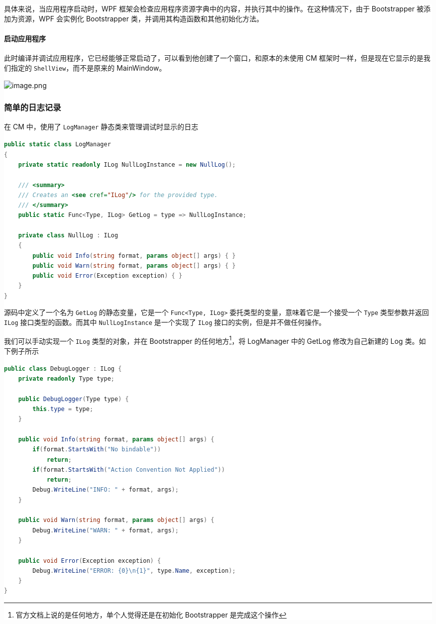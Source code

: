 具体来说，当应用程序启动时，WPF 框架会检查应用程序资源字典中的内容，并执行其中的操作。在这种情况下，由于 Bootstrapper 被添加为资源，WPF 会实例化 Bootstrapper 类，并调用其构造函数和其他初始化方法。

#### 启动应用程序

此时编译并调试应用程序，它已经能够正常启动了，可以看到他创建了一个窗口，和原本的未使用 CM 框架时一样，但是现在它显示的是我们指定的 `ShellView`，而不是原来的 MainWindow。

![image.png](https://cdn.jsdelivr.net/gh/Ailurus-2233/PicGo-ImageRepo@main/DA/202402%2F1708320189.png)

### 简单的日志记录

在 CM 中，使用了 `LogManager` 静态类来管理调试时显示的日志

```csharp
public static class LogManager
{
    private static readonly ILog NullLogInstance = new NullLog();

    /// <summary>
	/// Creates an <see cref="ILog"/> for the provided type.
	/// </summary>
	public static Func<Type, ILog> GetLog = type => NullLogInstance;

    private class NullLog : ILog
    {
        public void Info(string format, params object[] args) { }
        public void Warn(string format, params object[] args) { }
        public void Error(Exception exception) { }
    }
}
```

源码中定义了一个名为 `GetLog` 的静态变量，它是一个 `Func<Type, ILog>` 委托类型的变量，意味着它是一个接受一个 `Type` 类型参数并返回 `ILog` 接口类型的函数。而其中 `NullLogInstance` 是一个实现了 `ILog` 接口的实例，但是并不做任何操作。

我们可以手动实现一个 `ILog` 类型的对象，并在 Bootstrapper 的任何地方[^4]，将 LogManager 中的 GetLog 修改为自己新建的 Log 类。如下例子所示

```csharp
public class DebugLogger : ILog {
    private readonly Type type;

    public DebugLogger(Type type) {
        this.type = type;
    }

    public void Info(string format, params object[] args) {
        if(format.StartsWith("No bindable"))
            return;
        if(format.StartsWith("Action Convention Not Applied"))
            return;
        Debug.WriteLine("INFO: " + format, args);
    }

    public void Warn(string format, params object[] args) {
        Debug.WriteLine("WARN: " + format, args);
    }

    public void Error(Exception exception) {
        Debug.WriteLine("ERROR: {0}\n{1}", type.Name, exception);
    }
}
```


[^1]: 为了方便表述，使用 Caliburn.Micro 的首字母缩写 CM 来代指 Caliburn.Micro 框架
[^2]: 这是 4.0.212 版本的 Caliburn.Micro 最低要求
[^3]: 严格来说不能是框架，而是平台一类的东西，可以参考 C#笔记里描述.Net 开发平台的结构
[^4]: 官方文档上说的是任何地方，单个人觉得还是在初始化 Bootstrapper 是完成这个操作
[^5]: 视图以 View 结尾，与之有关联关系的视图模型以 ViewModel 结尾，除去后缀后两者拥有相同的名称